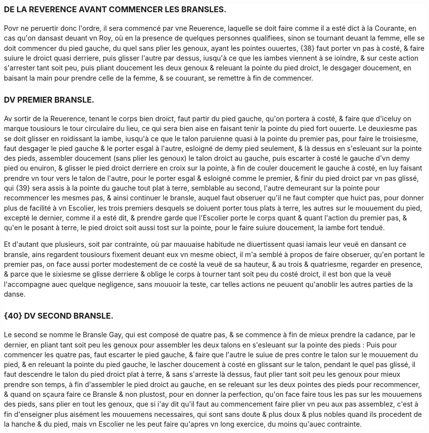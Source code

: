 ### DE LA REVERENCE AVANT COMMENCER LES BRANSLES.

Povr ne peruertir donc l'ordre, il sera commencé par vne Reuerence, laquelle se doit faire comme il a esté dict à la Courante, en cas qu'on dansast deuant vn Roy, où en la presence de quelques personnes qualifiees, sinon se tournant deuant la femme, elle se doit commencer du pied gauche, du quel sans plier les genoux, ayant les pointes ouuertes, {38} faut porter vn pas à costé, & faire suiure le droict quasi derriere, puis glisser l'autre par dessus, iusqu'à ce que les iambes viennent à se ioindre, & sur ceste action s'arrester tant soit peu, puis pliant doucement les deux genoux & releuant la pointe du pied droict, le desgager doucement, en baisant la main pour prendre celle de la femme, & se couurant, se remettre à fin de commencer.

### DV PREMIER BRANSLE.

Av sortir de la Reuerence, tenant le corps bien droict, faut partir du pied gauche, qu'on portera à costé, & faire que d'iceluy on marque tousiours le tour circulaire du lieu, ce qui sera bien aise en faisant tenir la pointe du pied fort ouuerte. Le deuxiesme pas se doit glisser en roidissant la iambe, iusqu'à ce que le talon paruienne quasi à la pointe du premier pas, pour faire le troisiesme, faut desgager le pied gauche & le porter esgal à l'autre, esloigné de demy pied seulement, & là dessus en s'esleuant sur la pointe des pieds, assembler doucement (sans plier les genoux) le talon droict au gauche, puis escarter à costé le gauche d'vn demy pied ou enuiron, & glisser le pied droict derriere en croix sur la pointe, à fin de couler doucement le gauche à costé, en luy faisant prendre vn tour vers le talon de l'autre, pour le porter esgal & esloigné comme le premier, & finir du pied droict par vn pas glissé, qui {39} sera assis à la pointe du gauche tout plat à terre, semblable au second, l'autre demeurant sur la pointe pour recommencer les mesmes pas, & ainsi continuer le bransle, auquel faut obseruer qu'il ne faut compter que huict pas, pour donner plus de facilité à vn Escolier, les trois premiers desquels se doiuent porter tous plats à terre, les autres sur le mouuement du pied, excepté le dernier, comme il a esté dit, & prendre garde que l'Escolier porte le corps quant & quant l'action du premier pas, & qu'en le posant à terre, le pied droict soit aussi tost sur la pointe, pour le faire suiure doucement, la iambe fort tenduë.

Et d'autant que plusieurs, soit par contrainte, où par mauuaise habitude ne diuertissent quasi iamais leur veuë en dansant ce bransle, ains regardent tousiours fixement deuant eux vn mesme obiect, il m'a semblé à propos de faire obseruer, qu'en portant le premier pas, on face aussi porter modestement de ce costé la veuë de sa hauteur, & au trois & quatriesme, regarder en presence, & parce que le sixiesme se glisse derriere & oblige le corps à tourner tant soit peu du costé droict, il est bon que la veuë l'accompagne auec quelque negligence, sans mouuoir la teste, car telles actions ne peuuent qu'anoblir les autres parties de la danse.

### {40} DV SECOND BRANSLE.

Le second se nomme le Bransle Gay, qui est composé de quatre pas, & se commence à fin de mieux prendre la cadance, par le dernier, en pliant tant soit peu les genoux pour assembler les deux talons en s'esleuant sur la pointe des pieds : Puis pour commencer les quatre pas, faut escarter le pied gauche, & faire que l'autre le suiue de pres contre le talon sur le mouuement du pied, & en releuant la pointe du pied gauche, le lascher doucement à costé en glissant sur le talon, pendant le quel pas glissé, il faut descendre le talon du pied droict plat à terre, & sans s'arreste là dessus, faut plier tant soit peu les genoux pour mieux prendre son temps, à fin d'assembler le pied droict au gauche, en se releuant sur les deux pointes des pieds pour recommencer, & quand on sçaura faire ce Bransle & non plustost, pour en donner la perfection, qu'on face faire tous les pas sur les mouuemens des pieds, sans plier en tout les genoux, que si i'ay dit qu'il faut au commencement faire plier vn peu aux pas assemblez, c'est à fin d'enseigner plus aisément les mouuemens necessaires, qui sont sans doute & plus doux & plus nobles quand ils procedent de la hanche & du pied, mais vn Escolier ne les peut faire qu'apres vn long exercice, du moins qu'auec contrainte.
